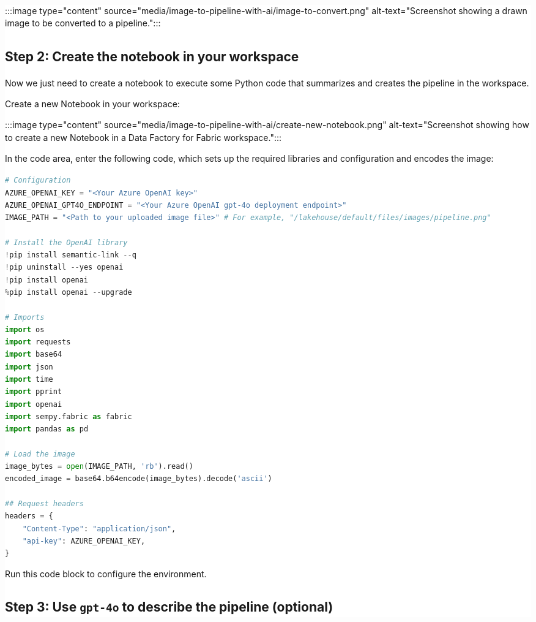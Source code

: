 :::image type="content" source="media/image-to-pipeline-with-ai/image-to-convert.png" alt-text="Screenshot showing a drawn image to be converted to a pipeline.":::

## Step 2: Create the notebook in your workspace

Now we just need to create a notebook to execute some Python code that summarizes and creates the pipeline in the workspace.

Create a new Notebook in your workspace:

:::image type="content" source="media/image-to-pipeline-with-ai/create-new-notebook.png" alt-text="Screenshot showing how to create a new Notebook in a Data Factory for Fabric workspace.":::

In the code area, enter the following code, which sets up the required libraries and configuration and encodes the image:

```python
# Configuration
AZURE_OPENAI_KEY = "<Your Azure OpenAI key>"
AZURE_OPENAI_GPT4O_ENDPOINT = "<Your Azure OpenAI gpt-4o deployment endpoint>"
IMAGE_PATH = "<Path to your uploaded image file>" # For example, "/lakehouse/default/files/images/pipeline.png"

# Install the OpenAI library
!pip install semantic-link --q 
!pip uninstall --yes openai
!pip install openai
%pip install openai --upgrade

# Imports
import os
import requests
import base64
import json
import time
import pprint
import openai
import sempy.fabric as fabric
import pandas as pd

# Load the image
image_bytes = open(IMAGE_PATH, 'rb').read()
encoded_image = base64.b64encode(image_bytes).decode('ascii')

## Request headers
headers = {
    "Content-Type": "application/json",
    "api-key": AZURE_OPENAI_KEY,
}
```

Run this code block to configure the environment.

## Step 3: Use `gpt-4o` to describe the pipeline (optional)
